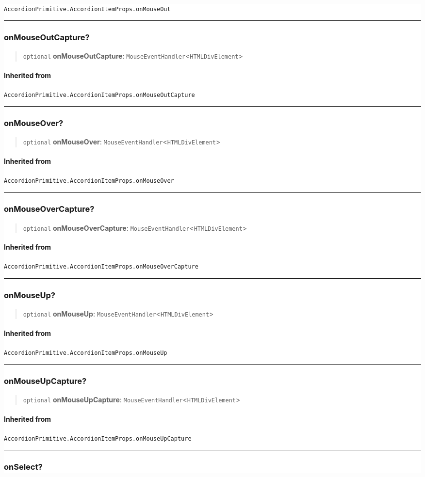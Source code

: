 `AccordionPrimitive.AccordionItemProps.onMouseOut`

***

### onMouseOutCapture?

> `optional` **onMouseOutCapture**: `MouseEventHandler`\<`HTMLDivElement`\>

#### Inherited from

`AccordionPrimitive.AccordionItemProps.onMouseOutCapture`

***

### onMouseOver?

> `optional` **onMouseOver**: `MouseEventHandler`\<`HTMLDivElement`\>

#### Inherited from

`AccordionPrimitive.AccordionItemProps.onMouseOver`

***

### onMouseOverCapture?

> `optional` **onMouseOverCapture**: `MouseEventHandler`\<`HTMLDivElement`\>

#### Inherited from

`AccordionPrimitive.AccordionItemProps.onMouseOverCapture`

***

### onMouseUp?

> `optional` **onMouseUp**: `MouseEventHandler`\<`HTMLDivElement`\>

#### Inherited from

`AccordionPrimitive.AccordionItemProps.onMouseUp`

***

### onMouseUpCapture?

> `optional` **onMouseUpCapture**: `MouseEventHandler`\<`HTMLDivElement`\>

#### Inherited from

`AccordionPrimitive.AccordionItemProps.onMouseUpCapture`

***

### onSelect?
